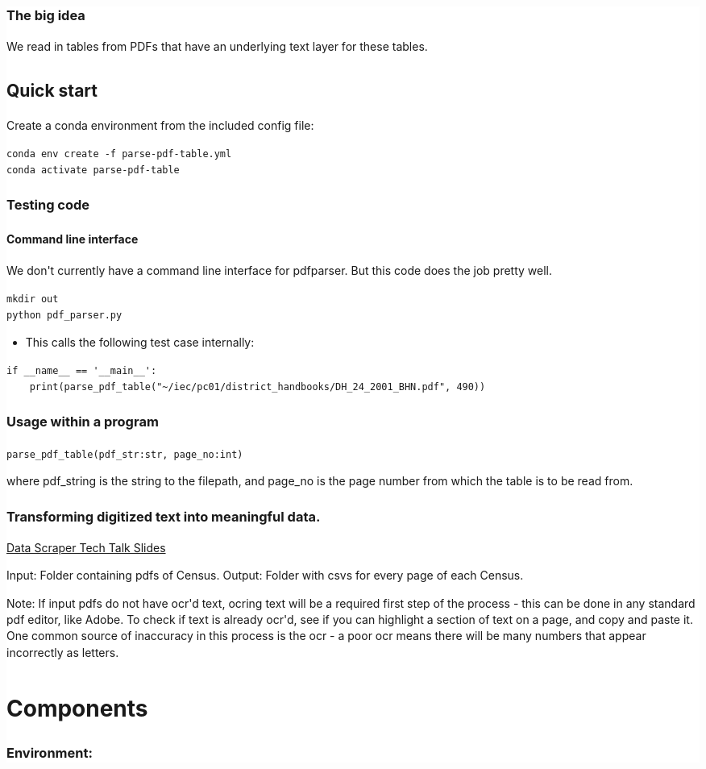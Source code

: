 ### The big idea

We read in tables from PDFs that have an underlying text layer for these tables.

## Quick start

Create a conda environment from the included config file:
```
conda env create -f parse-pdf-table.yml
conda activate parse-pdf-table
```

### Testing code

#### Command line interface

We don't currently have a command line interface for pdfparser. But this code does the job pretty well.

```
mkdir out
python pdf_parser.py
```

- This calls the following test case internally:

``` 
if __name__ == '__main__':
    print(parse_pdf_table("~/iec/pc01/district_handbooks/DH_24_2001_BHN.pdf", 490))
```

### Usage within a program
```
parse_pdf_table(pdf_str:str, page_no:int)
```
where pdf_string is the string to the filepath, and page_no is the page number from which the table is to be read from.


### Transforming digitized text into meaningful data.
[Data Scraper Tech Talk Slides](https://docs.google.com/presentation/d/1sxa5Hi2GYrx1_uY6n696TyaZOA0UDpOAjR0OnclJq70/edit#slide=id.p)

Input: Folder containing pdfs of Census. 
Output: Folder with csvs for every page of each Census.

Note: If input pdfs do not have ocr'd text, ocring text will be a required first step of the process - this can be done in any standard pdf editor, like Adobe. To check if text is already ocr'd, see if you can highlight a section of text on a page, and copy and paste it. One common source of inaccuracy in this process is the ocr - a poor ocr means there will be many numbers that appear incorrectly as letters.

# Components
### Environment:
